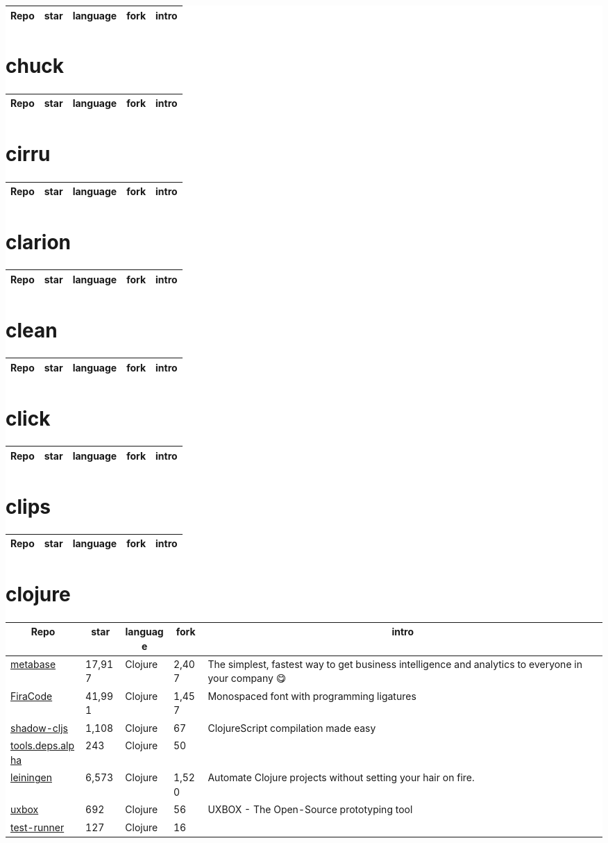 Repo|star|language|fork|intro
-|-|-|-|-



# chuck

Repo|star|language|fork|intro
-|-|-|-|-



# cirru

Repo|star|language|fork|intro
-|-|-|-|-



# clarion

Repo|star|language|fork|intro
-|-|-|-|-



# clean

Repo|star|language|fork|intro
-|-|-|-|-



# click

Repo|star|language|fork|intro
-|-|-|-|-



# clips

Repo|star|language|fork|intro
-|-|-|-|-



# clojure

Repo|star|language|fork|intro
-|-|-|-|-
[metabase](https://github.com/metabase/metabase)|17,917|Clojure|2,407|The simplest, fastest way to get business intelligence and analytics to everyone in your company 😋
[FiraCode](https://github.com/tonsky/FiraCode)|41,991|Clojure|1,457|Monospaced font with programming ligatures
[shadow-cljs](https://github.com/thheller/shadow-cljs)|1,108|Clojure|67|ClojureScript compilation made easy
[tools.deps.alpha](https://github.com/clojure/tools.deps.alpha)|243|Clojure|50|
[leiningen](https://github.com/technomancy/leiningen)|6,573|Clojure|1,520|Automate Clojure projects without setting your hair on fire.
[uxbox](https://github.com/uxbox/uxbox)|692|Clojure|56|UXBOX - The Open-Source prototyping tool
[test-runner](https://github.com/cognitect-labs/test-runner)|127|Clojure|16|
